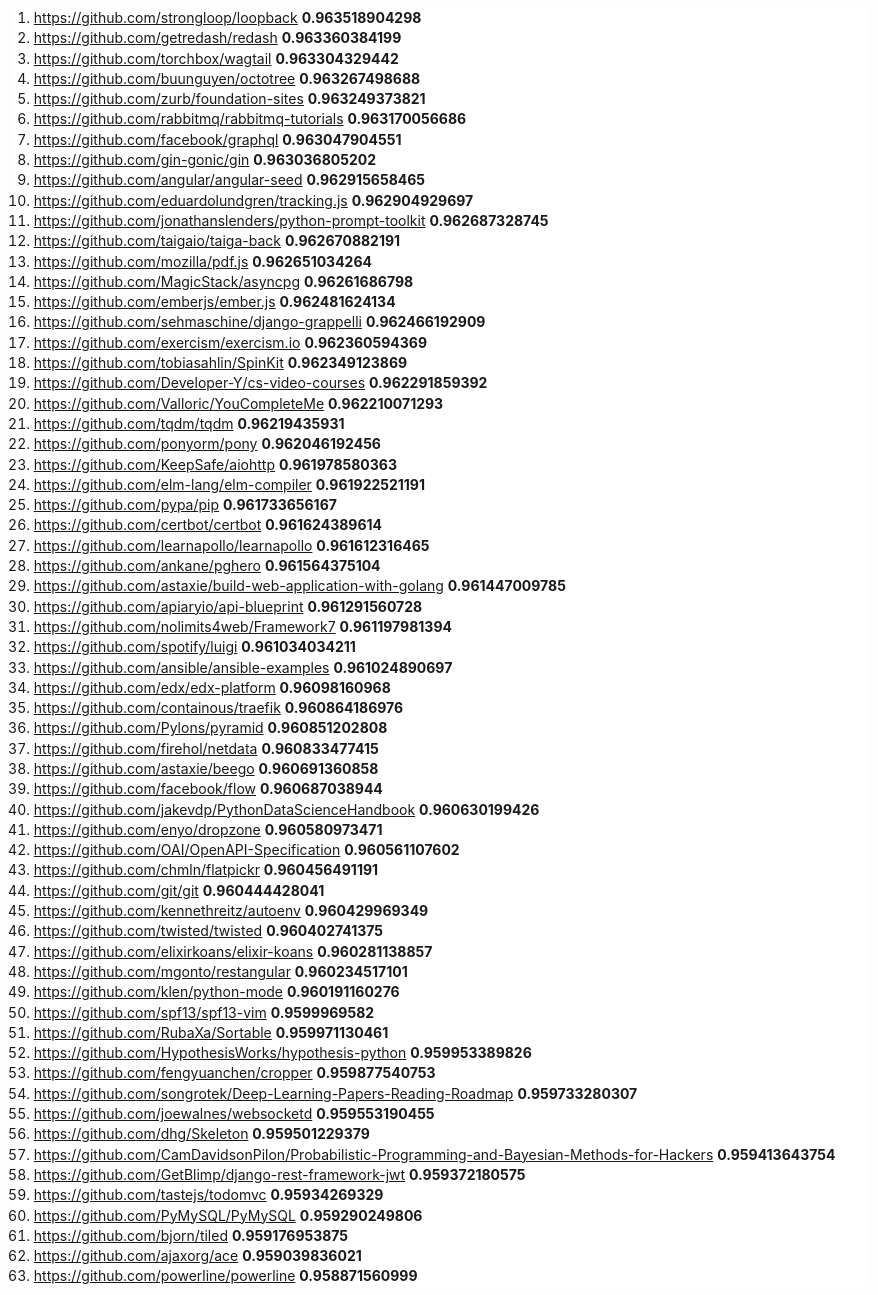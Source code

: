  1. https://github.com/strongloop/loopback **0.963518904298**
 1. https://github.com/getredash/redash **0.963360384199**
 1. https://github.com/torchbox/wagtail **0.963304329442**
 1. https://github.com/buunguyen/octotree **0.963267498688**
 1. https://github.com/zurb/foundation-sites **0.963249373821**
 1. https://github.com/rabbitmq/rabbitmq-tutorials **0.963170056686**
 1. https://github.com/facebook/graphql **0.963047904551**
 1. https://github.com/gin-gonic/gin **0.963036805202**
 1. https://github.com/angular/angular-seed **0.962915658465**
 1. https://github.com/eduardolundgren/tracking.js **0.962904929697**
 1. https://github.com/jonathanslenders/python-prompt-toolkit **0.962687328745**
 1. https://github.com/taigaio/taiga-back **0.962670882191**
 1. https://github.com/mozilla/pdf.js **0.962651034264**
 1. https://github.com/MagicStack/asyncpg **0.96261686798**
 1. https://github.com/emberjs/ember.js **0.962481624134**
 1. https://github.com/sehmaschine/django-grappelli **0.962466192909**
 1. https://github.com/exercism/exercism.io **0.962360594369**
 1. https://github.com/tobiasahlin/SpinKit **0.962349123869**
 1. https://github.com/Developer-Y/cs-video-courses **0.962291859392**
 1. https://github.com/Valloric/YouCompleteMe **0.962210071293**
 1. https://github.com/tqdm/tqdm **0.96219435931**
 1. https://github.com/ponyorm/pony **0.962046192456**
 1. https://github.com/KeepSafe/aiohttp **0.961978580363**
 1. https://github.com/elm-lang/elm-compiler **0.961922521191**
 1. https://github.com/pypa/pip **0.961733656167**
 1. https://github.com/certbot/certbot **0.961624389614**
 1. https://github.com/learnapollo/learnapollo **0.961612316465**
 1. https://github.com/ankane/pghero **0.961564375104**
 1. https://github.com/astaxie/build-web-application-with-golang **0.961447009785**
 1. https://github.com/apiaryio/api-blueprint **0.961291560728**
 1. https://github.com/nolimits4web/Framework7 **0.961197981394**
 1. https://github.com/spotify/luigi **0.961034034211**
 1. https://github.com/ansible/ansible-examples **0.961024890697**
 1. https://github.com/edx/edx-platform **0.96098160968**
 1. https://github.com/containous/traefik **0.960864186976**
 1. https://github.com/Pylons/pyramid **0.960851202808**
 1. https://github.com/firehol/netdata **0.960833477415**
 1. https://github.com/astaxie/beego **0.960691360858**
 1. https://github.com/facebook/flow **0.960687038944**
 1. https://github.com/jakevdp/PythonDataScienceHandbook **0.960630199426**
 1. https://github.com/enyo/dropzone **0.960580973471**
 1. https://github.com/OAI/OpenAPI-Specification **0.960561107602**
 1. https://github.com/chmln/flatpickr **0.960456491191**
 1. https://github.com/git/git **0.960444428041**
 1. https://github.com/kennethreitz/autoenv **0.960429969349**
 1. https://github.com/twisted/twisted **0.960402741375**
 1. https://github.com/elixirkoans/elixir-koans **0.960281138857**
 1. https://github.com/mgonto/restangular **0.960234517101**
 1. https://github.com/klen/python-mode **0.960191160276**
 1. https://github.com/spf13/spf13-vim **0.9599969582**
 1. https://github.com/RubaXa/Sortable **0.959971130461**
 1. https://github.com/HypothesisWorks/hypothesis-python **0.959953389826**
 1. https://github.com/fengyuanchen/cropper **0.959877540753**
 1. https://github.com/songrotek/Deep-Learning-Papers-Reading-Roadmap **0.959733280307**
 1. https://github.com/joewalnes/websocketd **0.959553190455**
 1. https://github.com/dhg/Skeleton **0.959501229379**
 1. https://github.com/CamDavidsonPilon/Probabilistic-Programming-and-Bayesian-Methods-for-Hackers **0.959413643754**
 1. https://github.com/GetBlimp/django-rest-framework-jwt **0.959372180575**
 1. https://github.com/tastejs/todomvc **0.95934269329**
 1. https://github.com/PyMySQL/PyMySQL **0.959290249806**
 1. https://github.com/bjorn/tiled **0.959176953875**
 1. https://github.com/ajaxorg/ace **0.959039836021**
 1. https://github.com/powerline/powerline **0.958871560999**